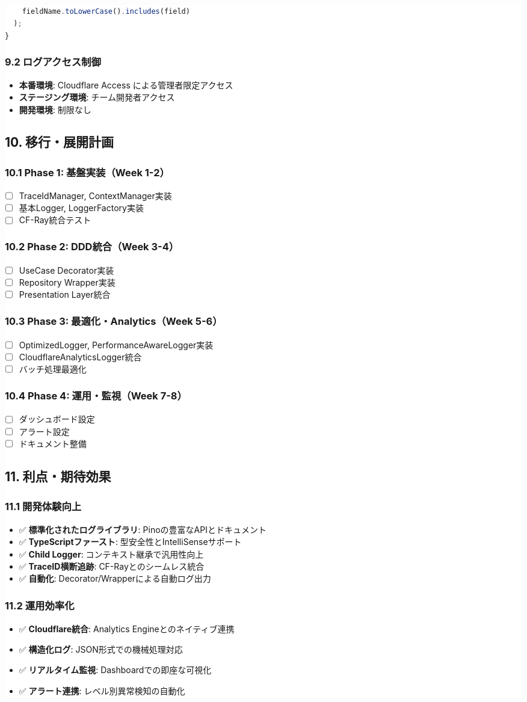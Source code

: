 ```typescript
    fieldName.toLowerCase().includes(field)
  );
}
```

### 9.2 ログアクセス制御

- **本番環境**: Cloudflare Access による管理者限定アクセス
- **ステージング環境**: チーム開発者アクセス
- **開発環境**: 制限なし

## 10. 移行・展開計画

### 10.1 Phase 1: 基盤実装（Week 1-2）
- [ ] TraceIdManager, ContextManager実装
- [ ] 基本Logger, LoggerFactory実装
- [ ] CF-Ray統合テスト

### 10.2 Phase 2: DDD統合（Week 3-4）
- [ ] UseCase Decorator実装
- [ ] Repository Wrapper実装
- [ ] Presentation Layer統合

### 10.3 Phase 3: 最適化・Analytics（Week 5-6）
- [ ] OptimizedLogger, PerformanceAwareLogger実装
- [ ] CloudflareAnalyticsLogger統合
- [ ] バッチ処理最適化

### 10.4 Phase 4: 運用・監視（Week 7-8）
- [ ] ダッシュボード設定
- [ ] アラート設定
- [ ] ドキュメント整備

## 11. 利点・期待効果

### 11.1 開発体験向上
- ✅ **標準化されたログライブラリ**: Pinoの豊富なAPIとドキュメント
- ✅ **TypeScriptファースト**: 型安全性とIntelliSenseサポート
- ✅ **Child Logger**: コンテキスト継承で汎用性向上
- ✅ **TraceID横断追跡**: CF-Rayとのシームレス統合
- ✅ **自動化**: Decorator/Wrapperによる自動ログ出力

### 11.2 運用効率化
- ✅ **Cloudflare統合**: Analytics Engineとのネイティブ連携
- ✅ **構造化ログ**: JSON形式での機械処理対応
- ✅ **リアルタイム監視**: Dashboardでの即座な可視化
- ✅ **アラート連携**: レベル別異常検知の自動化


  [key: string]: any;